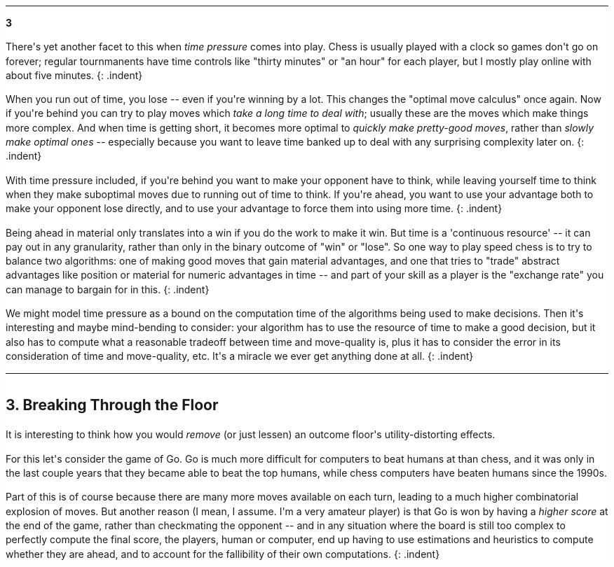 -------

**3**

There's yet another facet to this when _time pressure_ comes into play. Chess is usually played with a clock so games don't go on forever; regular tournmanents have time controls like "thirty minutes" or "an hour" for each player, but I mostly play online with about five minutes.
{: .indent}

When you run out of time, you lose -- even if you're winning by a lot. This changes the "optimal move calculus" once again. Now if you're behind you can try to play moves which _take a long time to deal with_; usually these are the moves which make things more complex. And when time is getting short, it becomes more optimal to _quickly make pretty-good moves_, rather than _slowly make optimal ones_ -- especially because you want to leave time banked up to deal with any surprising complexity later on.
{: .indent}

With time pressure included, if you're behind you want to make your opponent have to think, while leaving yourself time to think when they make suboptimal moves due to running out of time to think. If you're ahead, you want to use your advantage both to make your opponent lose directly, and to use your advantage to force them into using more time. 
{: .indent}

Being ahead in material only translates into a win if you do the work to make it win. But time is a 'continuous resource' -- it can pay out in any granularity, rather than only in the binary outcome of "win" or "lose". So one way to play speed chess is to try to balance two algorithms: one of making good moves that gain material advantages, and one that tries to "trade" abstract advantages like position or material for numeric advantages in time -- and part of your skill as a player is the "exchange rate" you can manage to bargain for in this.
{: .indent}

We might model time pressure as a bound on the computation time of the algorithms being used to make decisions. Then it's interesting and maybe mind-bending to consider: your algorithm has to use the resource of time to make a good decision, but it also has to compute what a reasonable tradeoff between time and move-quality is, plus it has to consider the error in its consideration of time and move-quality, etc. It's a miracle we ever get anything done at all.
{: .indent}

-----

## 3. Breaking Through the Floor

It is interesting to think how you would _remove_ (or just lessen) an outcome floor's utility-distorting effects.

For this let's consider the game of Go. Go is much more difficult for computers to beat humans at than chess, and it was only in the last couple years that they became able to beat the top humans, while chess computers have beaten humans since the 1990s. 

Part of this is of course because there are many more moves available on each turn, leading to a much higher combinatorial explosion of moves. But another reason (I mean, I assume. I'm a very amateur player) is that Go is won by having a _higher score_ at the end of the game, rather than checkmating the opponent -- and in any situation where the board is still too complex to perfectly compute the final score, the players, human or computer, end up having to use estimations and heuristics to compute whether they are ahead, and to account for the fallibility of their own computations.
{: .indent}
